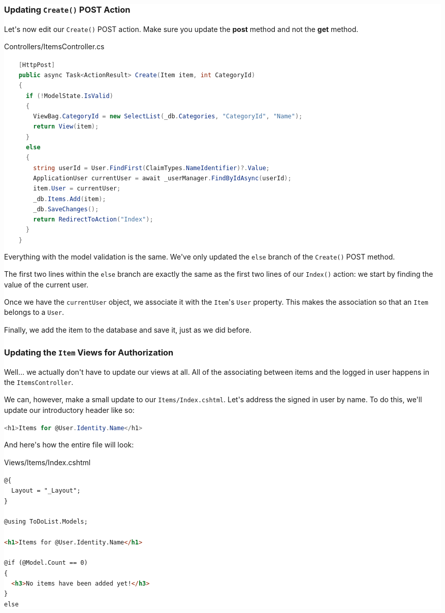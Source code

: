 ### Updating `Create()` POST Action

Let's now edit our `Create()` POST action. Make sure you update the **post** method and not the **get** method.

<div class="filename">Controllers/ItemsController.cs</div>

```csharp
    [HttpPost]
    public async Task<ActionResult> Create(Item item, int CategoryId)
    {
      if (!ModelState.IsValid)
      {
        ViewBag.CategoryId = new SelectList(_db.Categories, "CategoryId", "Name");
        return View(item);
      }
      else
      {
        string userId = User.FindFirst(ClaimTypes.NameIdentifier)?.Value;
        ApplicationUser currentUser = await _userManager.FindByIdAsync(userId);
        item.User = currentUser;
        _db.Items.Add(item);
        _db.SaveChanges();
        return RedirectToAction("Index");
      }
    }
```

Everything with the model validation is the same. We've only updated the `else` branch of the `Create()` POST method. 

The first two lines within the `else` branch are exactly the same as the first two lines of our `Index()` action: we start by finding the value of the current user. 

Once we have the `currentUser` object, we associate it with the `Item`'s `User` property. This makes the association so that an `Item` belongs to a `User`. 

Finally, we add the item to the database and save it, just as we did before.

### Updating the `Item` Views for Authorization

Well... we actually don't have to update our views at all. All of the associating between items and the logged in user happens in the `ItemsController`.

We can, however, make a small update to our `Items/Index.cshtml`. Let's address the signed in user by name. To do this, we'll update our introductory header like so:

```csharp
<h1>Items for @User.Identity.Name</h1>
```

And here's how the entire file will look:

<div class="filename">Views/Items/Index.cshtml</div>

```html
@{
  Layout = "_Layout";
}

@using ToDoList.Models;

<h1>Items for @User.Identity.Name</h1>

@if (@Model.Count == 0)
{
  <h3>No items have been added yet!</h3>
} 
else
```